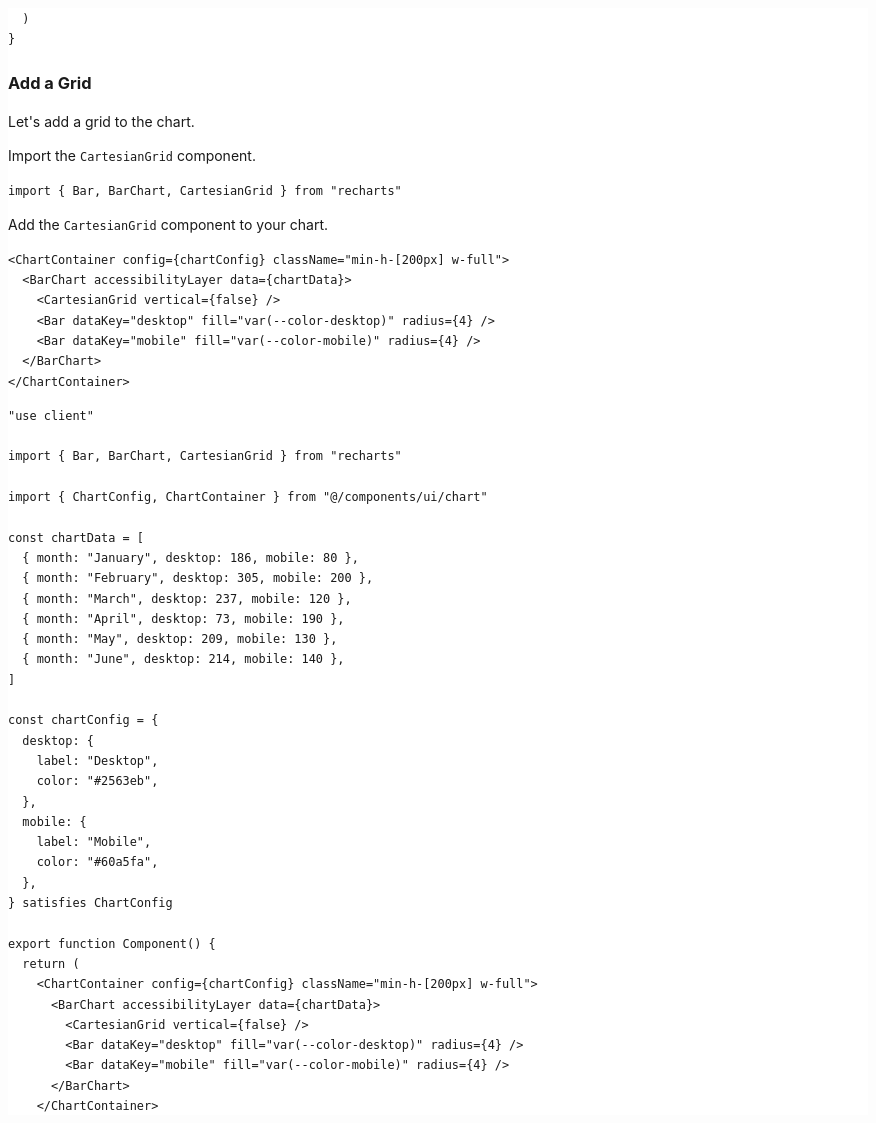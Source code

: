 ```tsx
  )
}

```

</Steps>

### Add a Grid

Let's add a grid to the chart.

<Steps>

<Step>Import the `CartesianGrid` component.</Step>

```tsx /CartesianGrid/
import { Bar, BarChart, CartesianGrid } from "recharts"
```

<Step>Add the `CartesianGrid` component to your chart.</Step>

```tsx showLineNumbers {3}
<ChartContainer config={chartConfig} className="min-h-[200px] w-full">
  <BarChart accessibilityLayer data={chartData}>
    <CartesianGrid vertical={false} />
    <Bar dataKey="desktop" fill="var(--color-desktop)" radius={4} />
    <Bar dataKey="mobile" fill="var(--color-mobile)" radius={4} />
  </BarChart>
</ChartContainer>
```

```tsx
"use client"

import { Bar, BarChart, CartesianGrid } from "recharts"

import { ChartConfig, ChartContainer } from "@/components/ui/chart"

const chartData = [
  { month: "January", desktop: 186, mobile: 80 },
  { month: "February", desktop: 305, mobile: 200 },
  { month: "March", desktop: 237, mobile: 120 },
  { month: "April", desktop: 73, mobile: 190 },
  { month: "May", desktop: 209, mobile: 130 },
  { month: "June", desktop: 214, mobile: 140 },
]

const chartConfig = {
  desktop: {
    label: "Desktop",
    color: "#2563eb",
  },
  mobile: {
    label: "Mobile",
    color: "#60a5fa",
  },
} satisfies ChartConfig

export function Component() {
  return (
    <ChartContainer config={chartConfig} className="min-h-[200px] w-full">
      <BarChart accessibilityLayer data={chartData}>
        <CartesianGrid vertical={false} />
        <Bar dataKey="desktop" fill="var(--color-desktop)" radius={4} />
        <Bar dataKey="mobile" fill="var(--color-mobile)" radius={4} />
      </BarChart>
    </ChartContainer>
```